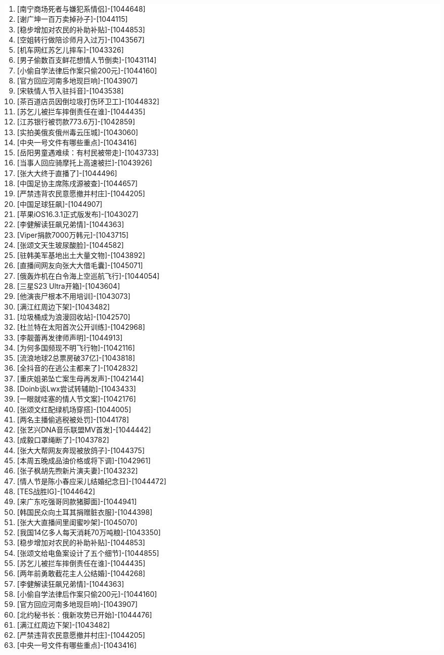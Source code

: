 
1. [南宁商场死者与嫌犯系情侣]-[1044648]
1. [谢广坤一百万卖掉孙子]-[1044115]
1. [稳步增加对农民的补助补贴]-[1044853]
1. [空姐转行做陪诊师月入过万]-[1043567]
1. [机车网红苏乞儿摔车]-[1043326]
1. [男子偷数百支鲜花想情人节倒卖]-[1043114]
1. [小偷自学法律后作案只偷200元]-[1044160]
1. [官方回应河南多地现巨响]-[1043907]
1. [宋轶情人节入驻抖音]-[1043538]
1. [茶百道店员因倒垃圾打伤环卫工]-[1044832]
1. [苏乞儿被拦车摔倒责任在谁]-[1044435]
1. [江苏银行被罚款773.6万]-[1042859]
1. [实拍美俄亥俄州毒云压城]-[1043060]
1. [中央一号文件有哪些重点]-[1043416]
1. [岳阳男童遇难续：有村民被带走]-[1043733]
1. [当事人回应骑摩托上高速被拦]-[1043926]
1. [张大大终于直播了]-[1044496]
1. [中国足协主席陈戌源被查]-[1044657]
1. [严禁违背农民意愿撤并村庄]-[1044205]
1. [中国足球狂飙]-[1044907]
1. [苹果iOS16.3.1正式版发布]-[1043027]
1. [李健解读狂飙兄弟情]-[1044363]
1. [Viper捐款7000万韩元]-[1043715]
1. [张颂文天生玻尿酸脸]-[1044582]
1. [驻韩美军基地出土大量文物]-[1043892]
1. [直播间网友向张大大借毛囊]-[1045071]
1. [俄轰炸机在白令海上空巡航飞行]-[1044054]
1. [三星S23 Ultra开箱]-[1043604]
1. [他演丧尸根本不用培训]-[1043073]
1. [满江红周边下架]-[1043482]
1. [垃圾桶成为浪漫回收站]-[1042570]
1. [杜兰特在太阳首次公开训练]-[1042968]
1. [李靓蕾再发律师声明]-[1044913]
1. [为何多国频现不明飞行物]-[1042116]
1. [流浪地球2总票房破37亿]-[1043818]
1. [全抖音的在逃公主都来了]-[1042832]
1. [重庆姐弟坠亡案生母再发声]-[1042144]
1. [Doinb谈Lwx尝试转辅助]-[1043433]
1. [一眼就哇塞的情人节文案]-[1042176]
1. [张颂文红配绿机场穿搭]-[1044005]
1. [两名主播偷逃税被处罚]-[1044178]
1. [张艺兴DNA音乐联盟MV首发]-[1044442]
1. [成毅口罩绳断了]-[1043782]
1. [张大大帮网友奔现被放鸽子]-[1044375]
1. [本周五晚成品油价格或将下调]-[1042961]
1. [张子枫胡先煦新片演夫妻]-[1043232]
1. [情人节是陈小春应采儿结婚纪念日]-[1044472]
1. [TES战胜IG]-[1044642]
1. [来广东吃强哥同款猪脚面]-[1044941]
1. [韩国民众向土耳其捐赠脏衣服]-[1044398]
1. [张大大直播间里闺蜜吵架]-[1045070]
1. [我国14亿多人每天消耗70万吨粮]-[1043350]
1. [稳步增加对农民的补助补贴]-[1044853]
1. [张颂文给电鱼案设计了五个细节]-[1044855]
1. [苏乞儿被拦车摔倒责任在谁]-[1044435]
1. [两年前勇敢截花主人公结婚]-[1044268]
1. [李健解读狂飙兄弟情]-[1044363]
1. [小偷自学法律后作案只偷200元]-[1044160]
1. [官方回应河南多地现巨响]-[1043907]
1. [北约秘书长：俄新攻势已开始]-[1044476]
1. [满江红周边下架]-[1043482]
1. [严禁违背农民意愿撤并村庄]-[1044205]
1. [中央一号文件有哪些重点]-[1043416]
